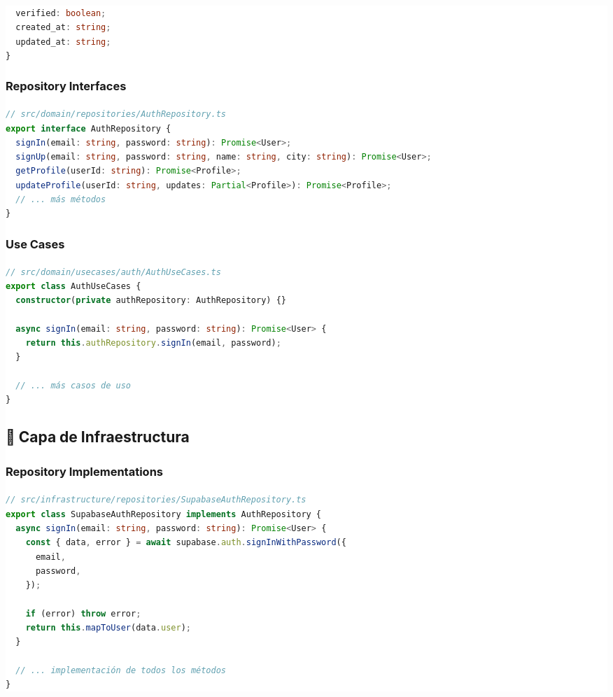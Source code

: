 ```typescript
  verified: boolean;
  created_at: string;
  updated_at: string;
}
```

### **Repository Interfaces**
```typescript
// src/domain/repositories/AuthRepository.ts
export interface AuthRepository {
  signIn(email: string, password: string): Promise<User>;
  signUp(email: string, password: string, name: string, city: string): Promise<User>;
  getProfile(userId: string): Promise<Profile>;
  updateProfile(userId: string, updates: Partial<Profile>): Promise<Profile>;
  // ... más métodos
}
```

### **Use Cases**
```typescript
// src/domain/usecases/auth/AuthUseCases.ts
export class AuthUseCases {
  constructor(private authRepository: AuthRepository) {}

  async signIn(email: string, password: string): Promise<User> {
    return this.authRepository.signIn(email, password);
  }
  
  // ... más casos de uso
}
```

## 🔧 Capa de Infraestructura

### **Repository Implementations**
```typescript
// src/infrastructure/repositories/SupabaseAuthRepository.ts
export class SupabaseAuthRepository implements AuthRepository {
  async signIn(email: string, password: string): Promise<User> {
    const { data, error } = await supabase.auth.signInWithPassword({
      email,
      password,
    });
    
    if (error) throw error;
    return this.mapToUser(data.user);
  }
  
  // ... implementación de todos los métodos
}
```

